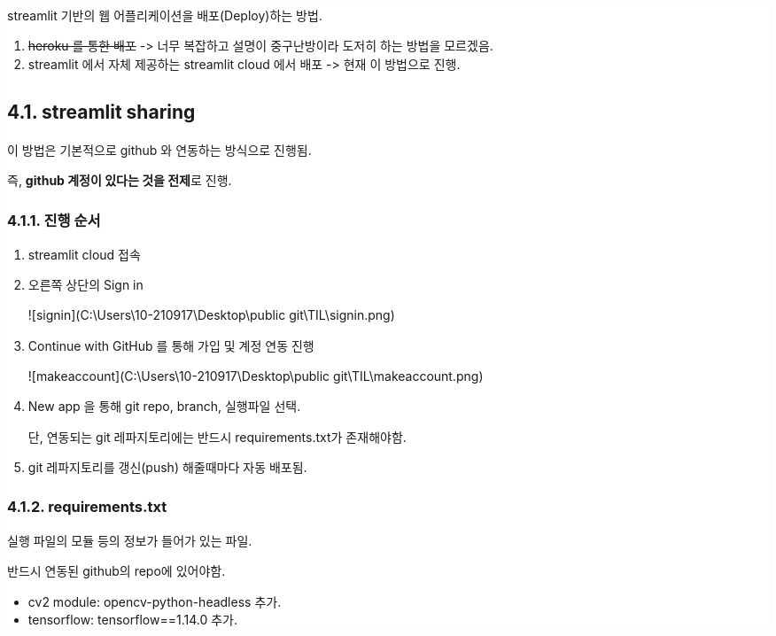 streamlit 기반의 웹 어플리케이션을 배포(Deploy)하는 방법.

1. ~~heroku 를 통한 배포~~  -> 너무 복잡하고 설명이 중구난방이라 도저히 하는 방법을 모르겠음.
2. streamlit 에서 자체 제공하는 streamlit cloud 에서 배포 -> 현재 이 방법으로 진행.

## 4.1. streamlit sharing

이 방법은 기본적으로 github 와 연동하는 방식으로 진행됨.

즉, **github 계정이 있다는 것을 전제**로 진행.

### 4.1.1. 진행 순서

1. streamlit cloud 접속

2. 오른쪽 상단의 Sign in

   ![signin](C:\Users\10-210917\Desktop\public git\TIL\signin.png)

3. Continue with GitHub 를 통해 가입 및 계정 연동 진행

   ![makeaccount](C:\Users\10-210917\Desktop\public git\TIL\makeaccount.png)

4. New app 을 통해 git repo, branch, 실행파일 선택.

   단, 연동되는 git 레파지토리에는 반드시 requirements.txt가 존재해야함.

5. git 레파지토리를 갱신(push) 해줄때마다 자동 배포됨.

### 4.1.2. requirements.txt

실행 파일의 모듈 등의 정보가 들어가 있는 파일.

반드시 연동된 github의 repo에 있어야함.

- cv2 module: opencv-python-headless 추가.
- tensorflow: tensorflow==1.14.0 추가.
